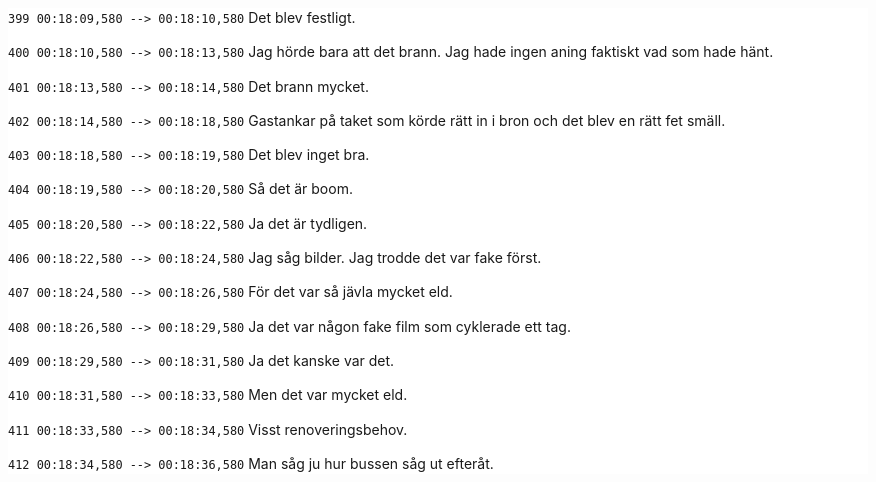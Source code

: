 

`399 00:18:09,580 --> 00:18:10,580`
Det blev festligt.



`400 00:18:10,580 --> 00:18:13,580`
Jag hörde bara att det brann. Jag hade ingen aning faktiskt vad som hade hänt.



`401 00:18:13,580 --> 00:18:14,580`
Det brann mycket.



`402 00:18:14,580 --> 00:18:18,580`
Gastankar på taket som körde rätt in i bron och det blev en rätt fet smäll.



`403 00:18:18,580 --> 00:18:19,580`
Det blev inget bra.



`404 00:18:19,580 --> 00:18:20,580`
Så det är boom.



`405 00:18:20,580 --> 00:18:22,580`
Ja det är tydligen.



`406 00:18:22,580 --> 00:18:24,580`
Jag såg bilder. Jag trodde det var fake först.



`407 00:18:24,580 --> 00:18:26,580`
För det var så jävla mycket eld.



`408 00:18:26,580 --> 00:18:29,580`
Ja det var någon fake film som cyklerade ett tag.



`409 00:18:29,580 --> 00:18:31,580`
Ja det kanske var det.



`410 00:18:31,580 --> 00:18:33,580`
Men det var mycket eld.



`411 00:18:33,580 --> 00:18:34,580`
Visst renoveringsbehov.



`412 00:18:34,580 --> 00:18:36,580`
Man såg ju hur bussen såg ut efteråt.
